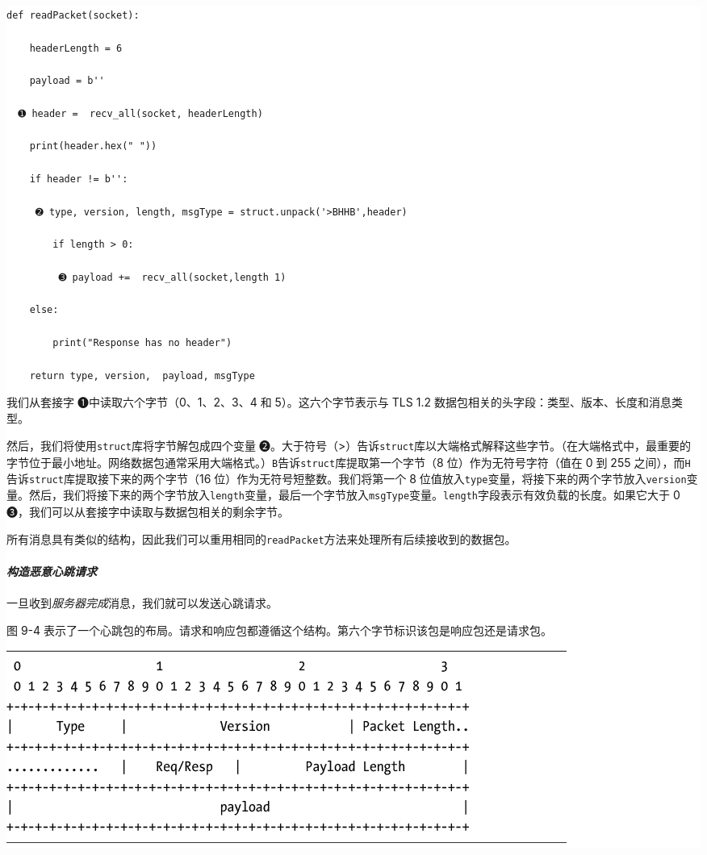 ```
def readPacket(socket):

    headerLength = 6

    payload = b''

  ➊ header =  recv_all(socket, headerLength)

    print(header.hex(" "))

    if header != b'':

     ➋ type, version, length, msgType = struct.unpack('>BHHB',header)

        if length > 0:

         ➌ payload +=  recv_all(socket,length 1)

    else:

        print("Response has no header")

    return type, version,  payload, msgType
```

我们从套接字 ➊中读取六个字节（0、1、2、3、4 和 5）。这六个字节表示与 TLS 1.2 数据包相关的头字段：类型、版本、长度和消息类型。

然后，我们将使用`struct`库将字节解包成四个变量 ➋。大于符号（>）告诉`struct`库以大端格式解释这些字节。（在大端格式中，最重要的字节位于最小地址。网络数据包通常采用大端格式。）`B`告诉`struct`库提取第一个字节（8 位）作为无符号字符（值在 0 到 255 之间），而`H`告诉`struct`库提取接下来的两个字节（16 位）作为无符号短整数。我们将第一个 8 位值放入`type`变量，将接下来的两个字节放入`version`变量。然后，我们将接下来的两个字节放入`length`变量，最后一个字节放入`msgType`变量。`length`字段表示有效负载的长度。如果它大于 0 ➌，我们可以从套接字中读取与数据包相关的剩余字节。

所有消息具有类似的结构，因此我们可以重用相同的`readPacket`方法来处理所有后续接收到的数据包。

#### ***构造恶意心跳请求***

一旦收到*服务器完成*消息，我们就可以发送心跳请求。

图 9-4 表示了一个心跳包的布局。请求和响应包都遵循这个结构。第六个字节标识该包是响应包还是请求包。

![image](img/ch09fig04.jpg)
